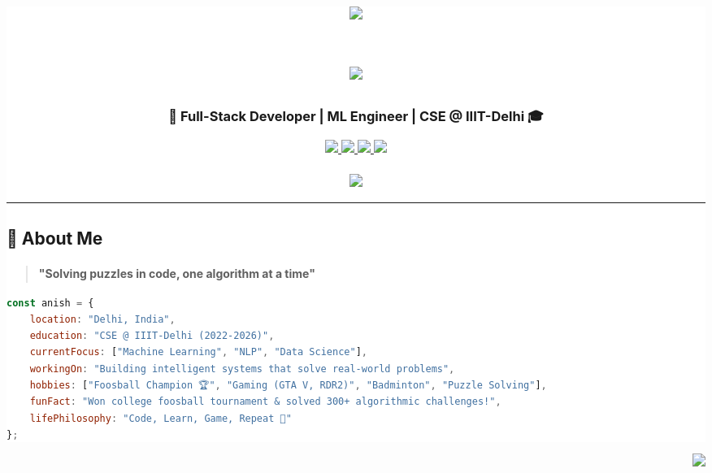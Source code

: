 <div align="center">
  <img height="200" src="https://user-images.githubusercontent.com/74038190/225813708-98b745f2-7d22-48cf-9150-083f1b00d6c9.gif" />
</div>

<h1 align="center">
  <img src="https://readme-typing-svg.herokuapp.com/?font=Righteous&size=35&center=true&vCenter=true&width=500&height=70&duration=4000&lines=Hi+There!+👋;+I'm+Anish+Dewat!;" />
</h1>

<h3 align="center">🚀 Full-Stack Developer | ML Engineer | CSE @ IIIT-Delhi 🎓</h3>

<div align="center">
  <a href="mailto:anishdewat@gmail.com">
    <img src="https://img.shields.io/badge/Gmail-333333?style=for-the-badge&logo=gmail&logoColor=red" />
  </a>
  <a href="https://linkedin.com/in/devan1shx" target="_blank">
    <img src="https://img.shields.io/badge/LinkedIn-0077B5?style=for-the-badge&logo=linkedin&logoColor=white" />
  </a>
  <a href="https://devan1shx.github.io/" target="_blank">
    <img src="https://img.shields.io/badge/Portfolio-34D399?style=for-the-badge&logo=Google-Chrome&logoColor=white" />
  </a>
  <a href="https://instagram.com/ianishdev" target="_blank">
    <img src="https://img.shields.io/badge/Instagram-E4405F?style=for-the-badge&logo=instagram&logoColor=white" />
  </a>
</div>

<br/>

<div align="center">
  <img src="https://visitor-badge.laobi.icu/badge?page_id=devan1shX.devan1shX&" />
</div>

---

## 🧩 About Me

> **"Solving puzzles in code, one algorithm at a time"**

```javascript
const anish = {
    location: "Delhi, India",
    education: "CSE @ IIIT-Delhi (2022-2026)",
    currentFocus: ["Machine Learning", "NLP", "Data Science"],
    workingOn: "Building intelligent systems that solve real-world problems",
    hobbies: ["Foosball Champion 🏆", "Gaming (GTA V, RDR2)", "Badminton", "Puzzle Solving"],
    funFact: "Won college foosball tournament & solved 300+ algorithmic challenges!",
    lifePhilosophy: "Code, Learn, Game, Repeat 🔄"
};
```

<img align="right" height="200" src="https://user-images.githubusercontent.com/74038190/229223263-cf2e4b07-2615-4f87-9c38-e37600f8381a.gif" />
